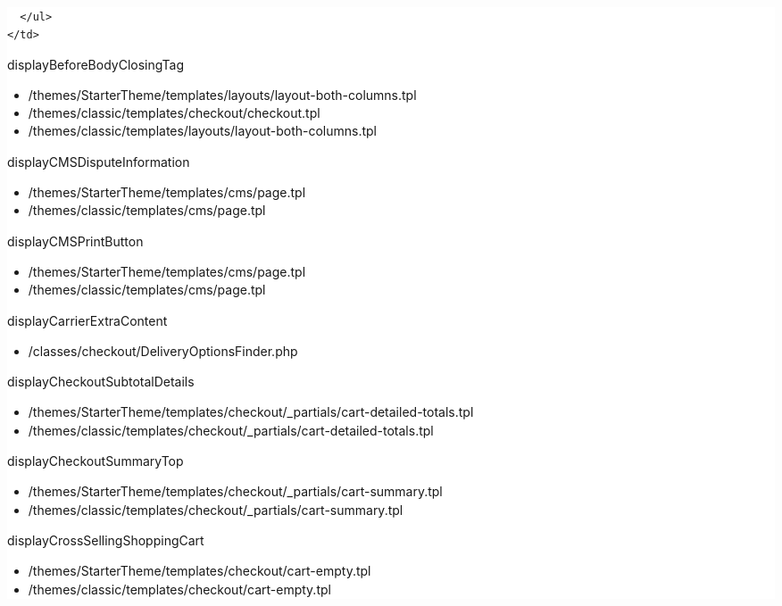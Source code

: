      </ul>
    </td>
  </tr>
  <tr>
    <td>displayBeforeBodyClosingTag</td>
    <td>
      <ul>
        <li>/themes/StarterTheme/templates/layouts/layout-both-columns.tpl</li>
        <li>/themes/classic/templates/checkout/checkout.tpl</li>
        <li>/themes/classic/templates/layouts/layout-both-columns.tpl</li>
      </ul>
    </td>
  </tr>
  <tr>
    <td>displayCMSDisputeInformation</td>
    <td>
      <ul>
        <li>/themes/StarterTheme/templates/cms/page.tpl</li>
        <li>/themes/classic/templates/cms/page.tpl</li>
      </ul>
    </td>
  </tr>
  <tr>
    <td>displayCMSPrintButton</td>
    <td>
      <ul>
        <li>/themes/StarterTheme/templates/cms/page.tpl</li>
        <li>/themes/classic/templates/cms/page.tpl</li>
      </ul>
    </td>
  </tr>
  <tr>
    <td>displayCarrierExtraContent</td>
    <td>
      <ul>
        <li>/classes/checkout/DeliveryOptionsFinder.php</li>
      </ul>
    </td>
  </tr>
  <tr>
    <td>displayCheckoutSubtotalDetails</td>
    <td>
      <ul>
        <li>/themes/StarterTheme/templates/checkout/_partials/cart-detailed-totals.tpl</li>
        <li>/themes/classic/templates/checkout/_partials/cart-detailed-totals.tpl</li>
      </ul>
    </td>
  </tr>
  <tr>
    <td>displayCheckoutSummaryTop</td>
    <td>
      <ul>
        <li>/themes/StarterTheme/templates/checkout/_partials/cart-summary.tpl</li>
        <li>/themes/classic/templates/checkout/_partials/cart-summary.tpl</li>
      </ul>
    </td>
  </tr>
  <tr>
    <td>displayCrossSellingShoppingCart</td>
    <td>
      <ul>
        <li>/themes/StarterTheme/templates/checkout/cart-empty.tpl</li>
        <li>/themes/classic/templates/checkout/cart-empty.tpl</li>
      </ul>